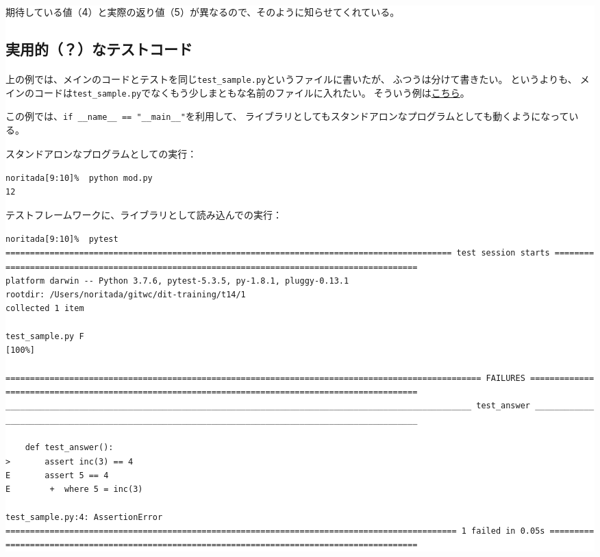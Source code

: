 期待している値（4）と実際の返り値（5）が異なるので、そのように知らせてくれている。

## 実用的（？）なテストコード

上の例では、メインのコードとテストを同じ`test_sample.py`というファイルに書いたが、
ふつうは分けて書きたい。
というよりも、
メインのコードは`test_sample.py`でなくもう少しまともな名前のファイルに入れたい。
そういう例は[こちら](t14/1/)。

この例では、`if __name__ == "__main__"`を利用して、
ライブラリとしてもスタンドアロンなプログラムとしても動くようになっている。

スタンドアロンなプログラムとしての実行：

```
noritada[9:10]%  python mod.py
12
```

テストフレームワークに、ライブラリとして読み込んでの実行：

```
noritada[9:10]%  pytest
=========================================================================================== test session starts ============================================================================================
platform darwin -- Python 3.7.6, pytest-5.3.5, py-1.8.1, pluggy-0.13.1
rootdir: /Users/noritada/gitwc/dit-training/t14/1
collected 1 item                                                                                                                                                                                           

test_sample.py F                                                                                                                                                                                     [100%]

================================================================================================= FAILURES =================================================================================================
_______________________________________________________________________________________________ test_answer ________________________________________________________________________________________________

    def test_answer():
>       assert inc(3) == 4
E       assert 5 == 4
E        +  where 5 = inc(3)

test_sample.py:4: AssertionError
============================================================================================ 1 failed in 0.05s =============================================================================================
```
